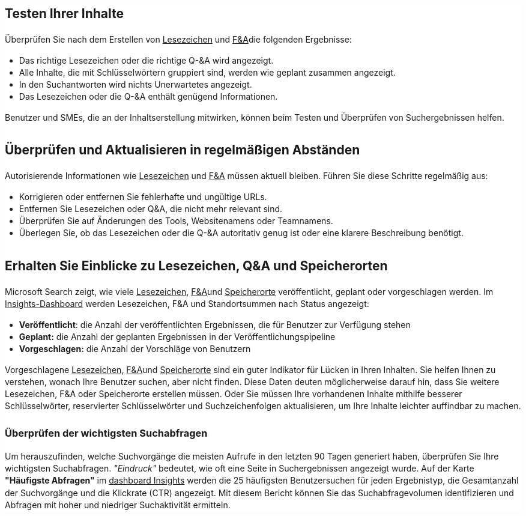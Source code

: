 ## <a name="test-your-content"></a>Testen Ihrer Inhalte
Überprüfen Sie nach dem Erstellen von [Lesezeichen](manage-bookmarks.md) und [F&A](manage-qas.md)die folgenden Ergebnisse:
- Das richtige Lesezeichen oder die richtige Q-&A wird angezeigt.
- Alle Inhalte, die mit Schlüsselwörtern gruppiert sind, werden wie geplant zusammen angezeigt.
- In den Suchantworten wird nichts Unerwartetes angezeigt.
- Das Lesezeichen oder die Q-&A enthält genügend Informationen.

Benutzer und SMEs, die an der Inhaltserstellung mitwirken, können beim Testen und Überprüfen von Suchergebnissen helfen.

## <a name="review-and-update-periodically"></a>Überprüfen und Aktualisieren in regelmäßigen Abständen
Autorisierende Informationen wie [Lesezeichen](manage-bookmarks.md) und [F&A](manage-qas.md) müssen aktuell bleiben. Führen Sie diese Schritte regelmäßig aus:
- Korrigieren oder entfernen Sie fehlerhafte und ungültige URLs.
- Entfernen Sie Lesezeichen oder Q&A, die nicht mehr relevant sind.
- Überprüfen Sie auf Änderungen des Tools, Websitenamens oder Teamnamens.
- Überlegen Sie, ob das Lesezeichen oder die Q-&A autoritativ genug ist oder eine klarere Beschreibung benötigt.

## <a name="get-insights-about-bookmarks-qa-and-locations"></a>Erhalten Sie Einblicke zu Lesezeichen, Q&A und Speicherorten

Microsoft Search zeigt, wie viele [Lesezeichen](manage-bookmarks.md), [F&A](manage-qas.md)und [Speicherorte](manage-locations.md) veröffentlicht, geplant oder vorgeschlagen werden. Im [Insights-Dashboard](./usage-reports.md) werden Lesezeichen, F&A und Standortsummen nach Status angezeigt:

- **Veröffentlicht**: die Anzahl der veröffentlichten Ergebnissen, die für Benutzer zur Verfügung stehen
- **Geplant:** die Anzahl der geplanten Ergebnissen in der Veröffentlichungspipeline
- **Vorgeschlagen:** die Anzahl der Vorschläge von Benutzern

Vorgeschlagene [Lesezeichen,](manage-bookmarks.md) [F&A](manage-qas.md)und [Speicherorte](manage-locations.md) sind ein guter Indikator für Lücken in Ihren Inhalten. Sie helfen Ihnen zu verstehen, wonach Ihre Benutzer suchen, aber nicht finden. Diese Daten deuten möglicherweise darauf hin, dass Sie weitere Lesezeichen, F&A oder Speicherorte erstellen müssen. Oder Sie müssen Ihre vorhandenen Inhalte mithilfe besserer Schlüsselwörter, reservierter Schlüsselwörter und Suchzeichenfolgen aktualisieren, um Ihre Inhalte leichter auffindbar zu machen.

### <a name="review-top-search-queries"></a>Überprüfen der wichtigsten Suchabfragen

Um herauszufinden, welche Suchvorgänge die meisten Aufrufe in den letzten 90 Tagen generiert haben, überprüfen Sie Ihre wichtigsten Suchabfragen. *"Eindruck"* bedeutet, wie oft eine Seite in Suchergebnissen angezeigt wurde. Auf der Karte **"Häufigste Abfragen"** im [dashboard Insights](./usage-reports.md) werden die 25 häufigsten Benutzersuchen für jeden Ergebnistyp, die Gesamtanzahl der Suchvorgänge und die Klickrate (CTR) angezeigt. Mit diesem Bericht können Sie das Suchabfragevolumen identifizieren und Abfragen mit hoher und niedriger Suchaktivität ermitteln.

